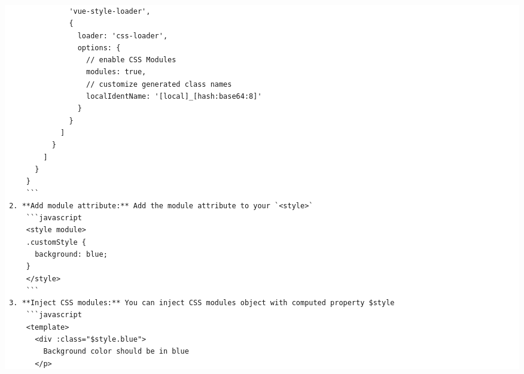                    'vue-style-loader',
                   {
                     loader: 'css-loader',
                     options: {
                       // enable CSS Modules
                       modules: true,
                       // customize generated class names
                       localIdentName: '[local]_[hash:base64:8]'
                     }
                   }
                 ]
               }
             ]
           }
         }
         ```
     2. **Add module attribute:** Add the module attribute to your `<style>`
         ```javascript
         <style module>
         .customStyle {
           background: blue;
         }
         </style>
         ```
     3. **Inject CSS modules:** You can inject CSS modules object with computed property $style
         ```javascript
         <template>
           <div :class="$style.blue">
             Background color should be in blue
           </p>
